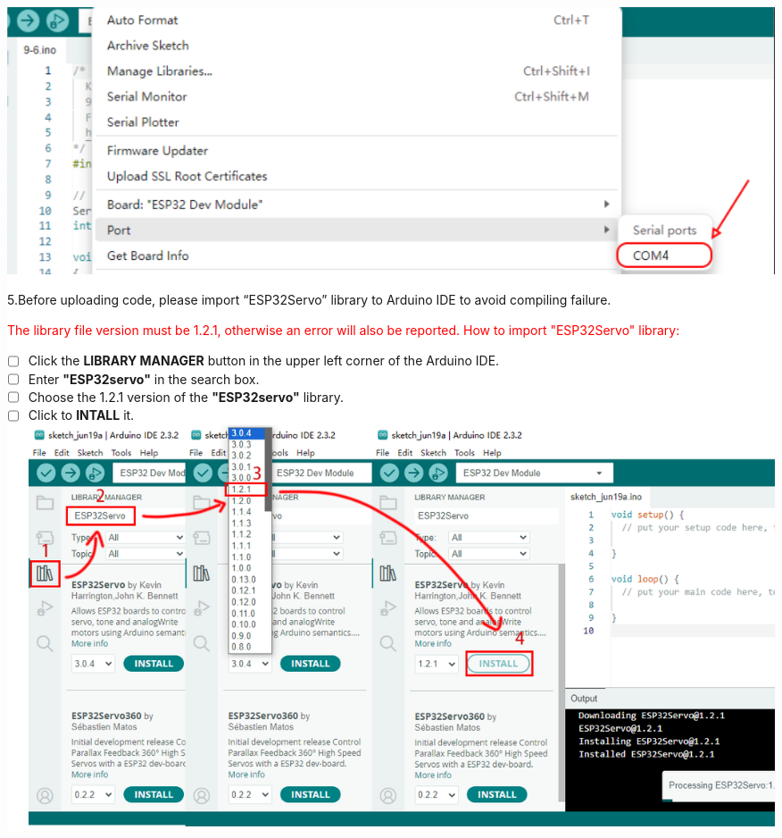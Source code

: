 ![Img](./media/img-20240703122757.png)



5.Before uploading code, please import “ESP32Servo” library to Arduino IDE to avoid compiling failure.

 <p style="color:red">The library file version must be 1.2.1, otherwise an error will also be reported. How to import "ESP32Servo" library:</p>

- [ ] Click the **LIBRARY MANAGER** button in the upper left corner of the Arduino IDE. 
- [ ] Enter **"ESP32servo"** in the search box.
- [ ] Choose the 1.2.1 version of the **"ESP32servo"** library.
- [ ] Click to **INTALL** it.
![](./media/an1.png)
